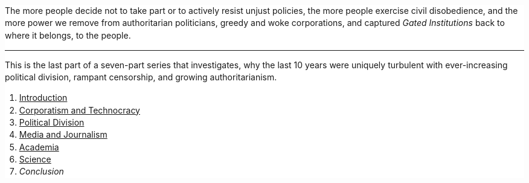 The more people decide not to take part or to actively resist unjust policies, the more people exercise civil disobedience, and the more power we remove from authoritarian politicians, greedy and woke corporations, and captured _Gated Institutions_ back to where it belongs, to the people.

---

This is the last part of a seven-part series that investigates, why the last 10 years were uniquely turbulent with ever-increasing political division, rampant censorship, and growing authoritarianism.

1. [Introduction](/civil-war-truth-1-introduction/)
2. [Corporatism and Technocracy](/civil-war-truth-2-corporatism-technocracy/)
3. [Political Division](/civil-war-truth-3-political-division/)
4. [Media and Journalism](/civil-war-truth-4-media-journalism/)
5. [Academia](/civil-war-truth-5-academia/)
6. [Science](/civil-war-truth-6-science/)
7. _Conclusion_

[^welt2021uc]: Redaktion (2021): _Nach 181 Tagen im Gefängnis – Georg Thiel ist wieder frei_, <https://www.welt.de/fernsehen/article233329219/Rundfunkbeitrag-verweigert-Georg-Thiel-ist-nach-181-Tagen-Gefaengnis-wieder-frei.html>.
[^blackwell2020aa]: Matthew Blackwell (2020): _Black Lives Matter and the Mechanics of Conformity_, <https://quillette.com/2020/09/17/black-lives-matter-and-the-mechanics-of-conformity/>.
[^clayton2009uw]: Paul Clayton and Judith Rowbotham (2009): _How the Mid-Victorians Worked, Ate and Died_, <https://www.mdpi.com/1660-4601/6/3/1235/htm>.
[^peterson2021dc]: Jordan B. Peterson and Jocko Willink (2021): _13\. Jocko Willink_, <https://podcasts.apple.com/podcast/the-jordan-b-peterson-podcast/id1184022695?i=1000515852353>.
[^unger2021pf]: Raymond Unger (2021): _Vom Verlust der Freiheit: Klimakrise, Migrationskrise, Coronakrise_, Europa Verlag.
[^frank2021gt]: Gunter Frank (2021): _Der Staatsvirus: Ein Arzt erklärt, wie die Vernunft im Lockdown starb_, Achgut Edition.
[^sowell2018ca]: Thomas Sowell (2018): _Discrimination and Disparities_, Basic Books.
[^blackwell2020aa]: Matthew Blackwell (2020): _Black Lives Matter and the Mechanics of Conformity_, <https://quillette.com/2020/09/17/black-lives-matter-and-the-mechanics-of-conformity/>.
[^fryer2016aa]: Roland G. Fryer (2016): _An Empirical Analysis of Racial Differences in Police Use of Force_, <https://scholar.harvard.edu/fryer/publications/empirical-analysis-racial-differences-police-use-force>.
[^cortes2019aa]: Steve Cortes (2019): _Trump Didn’t Call Neo-Nazis ‘Fine People.’ Here’s Proof._, <https://www.realclearpolitics.com/articles/2019/03/21/trump_didnt_call_neo-nazis_fine_people_heres_proof_139815.html>.
[^charlottesvilletrump2017]: (2017): _Read the complete transcript of President Trump’s remarks at Trump Tower on Charlottesville_, <https://www.latimes.com/politics/la-na-pol-trump-charlottesville-transcript-20170815-story.html>.
[^dore2022jp]: Jimmy Dore (2022): _It’s Official! Elon Musk Buys Twitter! NBC News Just Learned That Politicians Lie! W/ Kurt Metzger_, <https://youtu.be/too_zD0gPkI>.
[^kvon2020disabled]: K-von (2020): _Trump vs Biden: Handicap Face-Off_, <https://www.youtube.com/watch?v=OIfRUIm3Kuc>.
[^kvon2020racist]: K-von (2020): _Trump vs Biden: Which Candidate is RACIST?_, <https://www.youtube.com/watch?v=DZfzJATDmXs>.
[^edwards2019aa]: Frank Edwards, Hedwig Lee, and Michael Esposito (2019): _Risk of being killed by police use of force in the United States by age, race-ethnicity, and sex_, <https://www.pnas.org/content/116/34/16793>.
[^ccca2021iq]: Canadian Covid Care Alliance (2021): _The Pfizer Inoculations For COVID-19 – More Harm Than Good – VIDEO_, <https://www.canadiancovidcarealliance.org/media-resources/the-pfizer-inoculations-for-covid-19-more-harm-than-good-2/>.
[^team2022ko]: Health Advisory & Recovery Team (2022): _First finding from Pfizer trials_, <https://www.hartgroup.org/first-finding-from-pfizer-trials/>.
[^rogan2022yc]: Joe Rogan and Maajid Nawaz (2022): _The Joe Rogan Experience 1780 - Maajid Nawaz_, <https://open.spotify.com/episode/1ugbn7cuab3mNgKbo81ajM>.
[^blaylock2022ya]: Russel L. Blaylock (2022): _COVID UPDATE: What is the truth?_, <https://www.ncbi.nlm.nih.gov/pmc/articles/PMC9062939/>.
[^tuvali2022dn]: Ortal Tuvali, Sagi Tshori, Estela Derazne, Rebecca Regina Hannuna, Arnon Afek, Dan Haberman, Gal Sella, and Jacob George (2022): _The Incidence of Myocarditis and Pericarditis in Post COVID-19 Unvaccinated Patients—A Large Population-Based Study_, <https://www.mdpi.com/2077-0383/11/8/2219>.
[^tunevall1991fo]: Th. Göran Tunevall (1991): _Postoperative wound infections and surgical face masks: A controlled study_, <https://link.springer.com/article/10.1007/BF01658736>.
[^drewnick2020cn]: Frank Drewnick, Julia Pikmann, Friederike Fachinger, Lasse Moormann, Fiona Sprang, and Stephan Borrmann (2020): _Aerosol filtration efficiency of household materials for homemade face masks: Influence of material properties, particle size, particle electrical charge, face velocity, and leaks_, <https://www.tandfonline.com/doi/full/10.1080/02786826.2020.1817846>.
[^berenson2022aj]: Alex Berenson (2022): _URGENT: The Covid vaccine paper on declining sperm counts is even worse than it seems at first_, <https://alexberenson.substack.com/p/urgent-the-covid-vaccine-paper-on/>.
[^gat2022ot]: Itai Gat, Alon Kedem, Michal Dviri, Ana Umanski, Matan Levi, Ariel Hourvitz, and Micha Baum (2022): _Covid-19 vaccination BNT162b2 temporarily impairs semen concentration and total motile count among semen donors_, <https://onlinelibrary.wiley.com/doi/10.1111/andr.13209>.
[^seneff2022ru]: Stephanie Seneff, Greg Nigh, Anthony M. Kyriakopoulos, and Peter A. McCullough (2022): _Innate immune suppression by SARS-CoV-2 mRNA vaccinations: The role of G-quadruplexes, exosomes, and MicroRNAs_, <https://www.sciencedirect.com/science/article/pii/S027869152200206X>.
[^rebmann2022kw]: Kai Rebmann (2022): _Schwere Nebenwirkungen: Was verschweigt das Paul-Ehrlich-Institut?_, <https://reitschuster.de/post/schwere-nebenwirkungen-was-verschweigt-das-paul-ehrlich-institut/>.

[^schreyer2022uf]: Paul Schreyer (2022): _Krankenkassenchef warnt: Zehn mal mehr Impfnebenwirkungen als offiziell erklärt_, <https://multipolar-magazin.de/artikel/mehr-impfnebenwirkungen>.
[^frank2022ma]: Gunter Frank (2022): _Bericht zur Coronalage – Paul-Ehrlich-Chef feuern, Lauterbach entlassen – sofort_, <https://www.achgut.com/artikel/bericht_zur_coronalage_24.06.2022_paul-ehrlich-chef_feuern_lauterbach_entlassen_sofort>.
[^sones2021dx]: Mordechai Sones (2021): _5-fold increase in sudden cardiac and unexplained deaths among FIFA athletes in 2021_, <https://americasfrontlinedoctors.org/2/frontlinenews/500-increase-in-sudden-cardiac-and-unexplained-deaths-among-fifa-athletes-in-2021/>.
[^crawford2021bv]: Matthew B. Crawford (2021): _Science has become a cartel_, <https://unherd.com/2021/05/how-scientists-sacrificed-scepticism/>.
[^ziegler2021qp]: Jochen Ziegler (2021): _Schlechtere Krankheitsverläufe nach Covid-Impfung?_, <https://www.achgut.com/artikel/schlechtere_krankheitsverlauefe_nach_covid_impfung>.
[^jonas2020kd]: Uschi Jonas (2020): _Gesundheit, Umwelt, Kosten: Welches Wasser Sie trinken, hat große Auswirkungen_, <https://www.focus.de/perspektiven/nachhaltigkeit/kolumne-in-kleinen-schritten-die-welt-retten-gesundheit-umwelt-kosten-welches-wasser-sie-trinken-hat-einen-grossen-effekt_id_10958059.html>.
[^perry2019pd]: Mark J. Perry (2019): _There Is No Climate Emergency, Say 500 Experts in Letter to the United Nations_, <https://www.aei.org/carpe-diem/there-is-no-climate-emergency-say-500-experts-in-letter-to-the-united-nations/>.
[^nasa2016so]: NASA (2016): _Carbon Dioxide Fertilization Greening Earth, Study Finds_, <https://www.nasa.gov/feature/goddard/2016/carbon-dioxide-fertilization-greening-earth>.
[^muller-ullrich2021ko]: Burkhard Müller-Ullrich and Sebastian Lüning (2021): _Indubio Folge 162 – Tausend Jahre Klimawandel_, <https://www.achgut.com/artikel/indubio_folge_162_tausend_jahre_klimawandel>.
[^frank2022ay]: Stefan Frank (2022): _Australien: Stromkrise im Energieparadies_, <https://www.achgut.com/artikel/australien_stromklrise_im_energieparadies>.
[^malice2021bc]: Michael Malice, Murray Rothbard, Max Stirner, Pierre-Joseph Proudhon, David Friedman, Peter Kropotkin, Mikhail Bakunin, Lysander Spooner, Emma Goldman, and Louis Lingg (2021): _The Anarchist Handbook_, Independently published.
[^lindsay2021ss]: James Lindsay (2021): _A Manifesto for the Based_, <https://newdiscourses.com/2021/05/manifesto-for-the-based/>.
[^academyofideas2022qi]: Academy of Ideas (2022): _The Parallel Society vs Totalitarianism | How to Create a Free World_, <https://academyofideas.com/2022/02/parallel-society-vs-totalitarianism-how-to-create-a-free-world/>.
[^academyofideas2021bb]: Academy of Ideas (2021): _How to Escape from a Sick Society_, <https://academyofideas.com/2021/09/how-to-escape-from-a-sick-society/>.
[^brand2022rv]: Russel Brand (2022): _Something Big Is Coming_, <https://youtu.be/Ks_qkWXW-ho>.